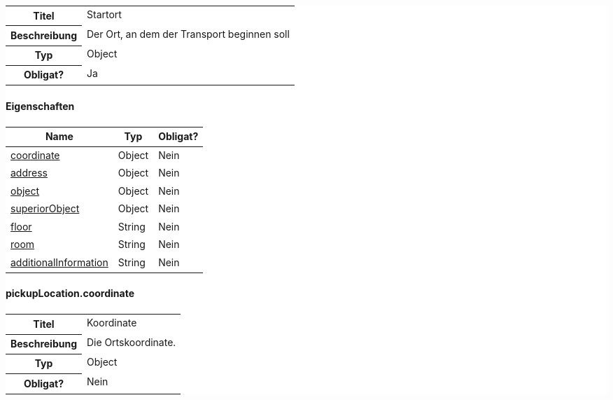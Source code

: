 
<table class="jssd-property-table">
  <tbody>
    <tr>
      <th>Titel</th>
      <td colspan="2">Startort</td>
    </tr>
    <tr>
      <th>Beschreibung</th>
      <td colspan="2">Der Ort, an dem der Transport beginnen soll</td>
    </tr>
    <tr><th>Typ</th><td colspan="2">Object</td></tr>
    <tr>
      <th>Obligat?</th>
      <td colspan="2">Ja</td>
    </tr>
    
  </tbody>
</table>

#### Eigenschaften
  <table class="jssd-properties-table"><thead><tr><th colspan="2">Name</th><th>Typ</th><th>Obligat?</th></tr></thead><tbody><tr><td colspan="2"><a href="#pickuplocationcoordinate">coordinate</a></td><td>Object</td><td>Nein</td></tr><tr><td colspan="2"><a href="#pickuplocationaddress">address</a></td><td>Object</td><td>Nein</td></tr><tr><td colspan="2"><a href="#pickuplocationobject">object</a></td><td>Object</td><td>Nein</td></tr><tr><td colspan="2"><a href="#pickuplocationsuperiorobject">superiorObject</a></td><td>Object</td><td>Nein</td></tr><tr><td colspan="2"><a href="#pickuplocationfloor">floor</a></td><td>String</td><td>Nein</td></tr><tr><td colspan="2"><a href="#pickuplocationroom">room</a></td><td>String</td><td>Nein</td></tr><tr><td colspan="2"><a href="#pickuplocationadditionalinformation">additionalInformation</a></td><td>String</td><td>Nein</td></tr></tbody></table>


#### pickupLocation.coordinate


<table class="jssd-property-table">
  <tbody>
    <tr>
      <th>Titel</th>
      <td colspan="2">Koordinate</td>
    </tr>
    <tr>
      <th>Beschreibung</th>
      <td colspan="2">Die Ortskoordinate.</td>
    </tr>
    <tr><th>Typ</th><td colspan="2">Object</td></tr>
    <tr>
      <th>Obligat?</th>
      <td colspan="2">Nein</td>
    </tr>
    
  </tbody>
</table>
